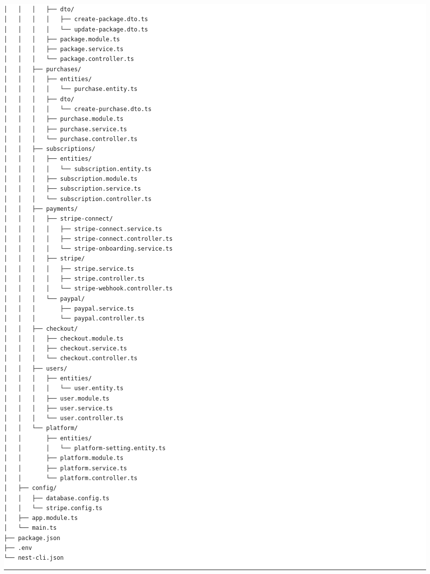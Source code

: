 ```
│   │   │   ├── dto/
│   │   │   │   ├── create-package.dto.ts
│   │   │   │   └── update-package.dto.ts
│   │   │   ├── package.module.ts
│   │   │   ├── package.service.ts
│   │   │   └── package.controller.ts
│   │   ├── purchases/
│   │   │   ├── entities/
│   │   │   │   └── purchase.entity.ts
│   │   │   ├── dto/
│   │   │   │   └── create-purchase.dto.ts
│   │   │   ├── purchase.module.ts
│   │   │   ├── purchase.service.ts
│   │   │   └── purchase.controller.ts
│   │   ├── subscriptions/
│   │   │   ├── entities/
│   │   │   │   └── subscription.entity.ts
│   │   │   ├── subscription.module.ts
│   │   │   ├── subscription.service.ts
│   │   │   └── subscription.controller.ts
│   │   ├── payments/
│   │   │   ├── stripe-connect/
│   │   │   │   ├── stripe-connect.service.ts
│   │   │   │   ├── stripe-connect.controller.ts
│   │   │   │   └── stripe-onboarding.service.ts
│   │   │   ├── stripe/
│   │   │   │   ├── stripe.service.ts
│   │   │   │   ├── stripe.controller.ts
│   │   │   │   └── stripe-webhook.controller.ts
│   │   │   └── paypal/
│   │   │       ├── paypal.service.ts
│   │   │       └── paypal.controller.ts
│   │   ├── checkout/
│   │   │   ├── checkout.module.ts
│   │   │   ├── checkout.service.ts
│   │   │   └── checkout.controller.ts
│   │   ├── users/
│   │   │   ├── entities/
│   │   │   │   └── user.entity.ts
│   │   │   ├── user.module.ts
│   │   │   ├── user.service.ts
│   │   │   └── user.controller.ts
│   │   └── platform/
│   │       ├── entities/
│   │       │   └── platform-setting.entity.ts
│   │       ├── platform.module.ts
│   │       ├── platform.service.ts
│   │       └── platform.controller.ts
│   ├── config/
│   │   ├── database.config.ts
│   │   └── stripe.config.ts
│   ├── app.module.ts
│   └── main.ts
├── package.json
├── .env
└── nest-cli.json
```

---